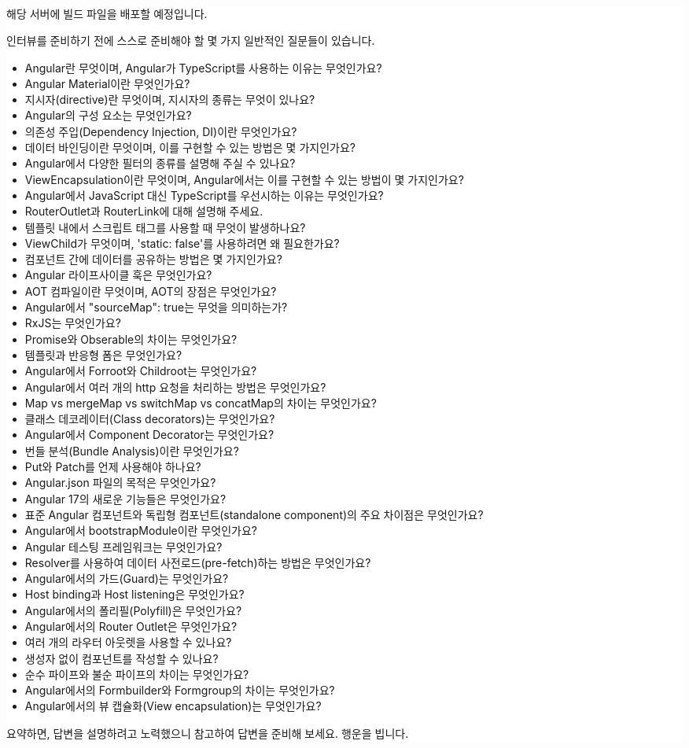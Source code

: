 해당 서버에 빌드 파일을 배포할 예정입니다.

인터뷰를 준비하기 전에 스스로 준비해야 할 몇 가지 일반적인 질문들이 있습니다.

- Angular란 무엇이며, Angular가 TypeScript를 사용하는 이유는 무엇인가요?
- Angular Material이란 무엇인가요?
- 지시자(directive)란 무엇이며, 지시자의 종류는 무엇이 있나요?
- Angular의 구성 요소는 무엇인가요?
- 의존성 주입(Dependency Injection, DI)이란 무엇인가요?
- 데이터 바인딩이란 무엇이며, 이를 구현할 수 있는 방법은 몇 가지인가요?
- Angular에서 다양한 필터의 종류를 설명해 주실 수 있나요?
- ViewEncapsulation이란 무엇이며, Angular에서는 이를 구현할 수 있는 방법이 몇 가지인가요?
- Angular에서 JavaScript 대신 TypeScript를 우선시하는 이유는 무엇인가요?
- RouterOutlet과 RouterLink에 대해 설명해 주세요.
- 템플릿 내에서 스크립트 태그를 사용할 때 무엇이 발생하나요?
- ViewChild가 무엇이며, 'static: false'를 사용하려면 왜 필요한가요?
- 컴포넌트 간에 데이터를 공유하는 방법은 몇 가지인가요?
- Angular 라이프사이클 훅은 무엇인가요?
- AOT 컴파일이란 무엇이며, AOT의 장점은 무엇인가요?
- Angular에서 "sourceMap": true는 무엇을 의미하는가?
- RxJS는 무엇인가요?
- Promise와 Obserable의 차이는 무엇인가요?
- 템플릿과 반응형 폼은 무엇인가요?
- Angular에서 Forroot와 Childroot는 무엇인가요?
- Angular에서 여러 개의 http 요청을 처리하는 방법은 무엇인가요?
- Map vs mergeMap vs switchMap vs concatMap의 차이는 무엇인가요?
- 클래스 데코레이터(Class decorators)는 무엇인가요?
- Angular에서 Component Decorator는 무엇인가요?
- 번들 분석(Bundle Analysis)이란 무엇인가요?
- Put와 Patch를 언제 사용해야 하나요?
- Angular.json 파일의 목적은 무엇인가요?
- Angular 17의 새로운 기능들은 무엇인가요?
- 표준 Angular 컴포넌트와 독립형 컴포넌트(standalone component)의 주요 차이점은 무엇인가요?
- Angular에서 bootstrapModule이란 무엇인가요?
- Angular 테스팅 프레임워크는 무엇인가요?
- Resolver를 사용하여 데이터 사전로드(pre-fetch)하는 방법은 무엇인가요?
- Angular에서의 가드(Guard)는 무엇인가요?
- Host binding과 Host listening은 무엇인가요?
- Angular에서의 폴리필(Polyfill)은 무엇인가요?
- Angular에서의 Router Outlet은 무엇인가요?
- 여러 개의 라우터 아웃렛을 사용할 수 있나요?
- 생성자 없이 컴포넌트를 작성할 수 있나요?
- 순수 파이프와 불순 파이프의 차이는 무엇인가요?
- Angular에서의 Formbuilder와 Formgroup의 차이는 무엇인가요?
- Angular에서의 뷰 캡슐화(View encapsulation)는 무엇인가요?

요약하면, 답변을 설명하려고 노력했으니 참고하여 답변을 준비해 보세요. 행운을 빕니다.
